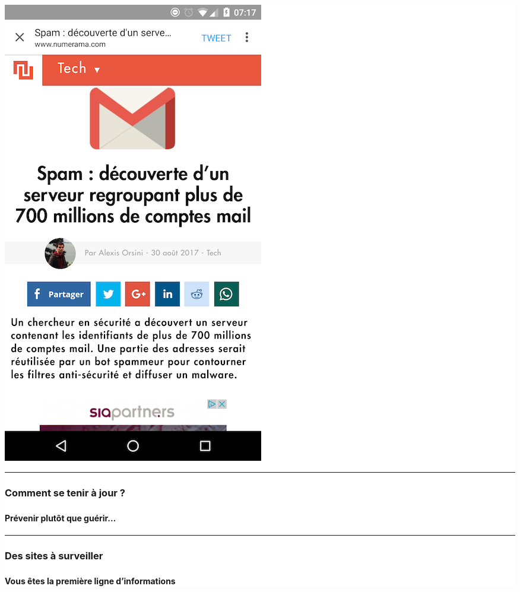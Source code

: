 ![](./img/faille7.png)

---

### Comment se tenir à jour ?

#### Prévenir plutôt que guérir…

---

### Des sites à surveiller
#### Vous êtes la première ligne d’informations
